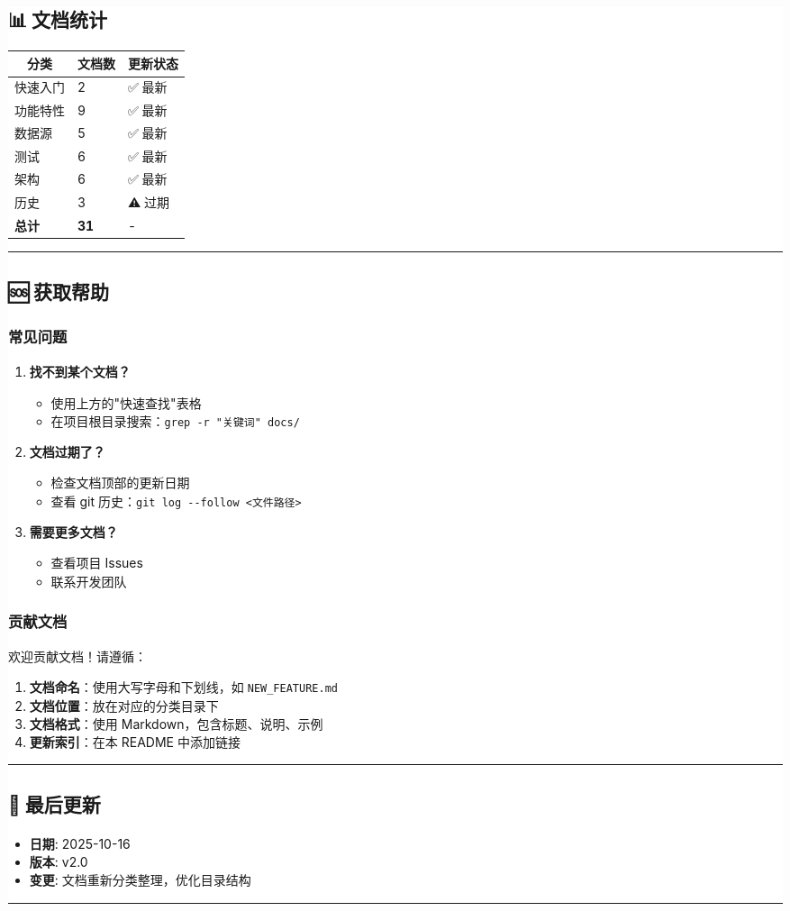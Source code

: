 
## 📊 文档统计

| 分类 | 文档数 | 更新状态 |
|------|--------|----------|
| 快速入门 | 2 | ✅ 最新 |
| 功能特性 | 9 | ✅ 最新 |
| 数据源 | 5 | ✅ 最新 |
| 测试 | 6 | ✅ 最新 |
| 架构 | 6 | ✅ 最新 |
| 历史 | 3 | ⚠️ 过期 |
| **总计** | **31** | - |

---

## 🆘 获取帮助

### 常见问题

1. **找不到某个文档？**
   - 使用上方的"快速查找"表格
   - 在项目根目录搜索：`grep -r "关键词" docs/`

2. **文档过期了？**
   - 检查文档顶部的更新日期
   - 查看 git 历史：`git log --follow <文件路径>`

3. **需要更多文档？**
   - 查看项目 Issues
   - 联系开发团队

### 贡献文档

欢迎贡献文档！请遵循：

1. **文档命名**：使用大写字母和下划线，如 `NEW_FEATURE.md`
2. **文档位置**：放在对应的分类目录下
3. **文档格式**：使用 Markdown，包含标题、说明、示例
4. **更新索引**：在本 README 中添加链接

---

## 📅 最后更新

- **日期**: 2025-10-16
- **版本**: v2.0
- **变更**: 文档重新分类整理，优化目录结构

---